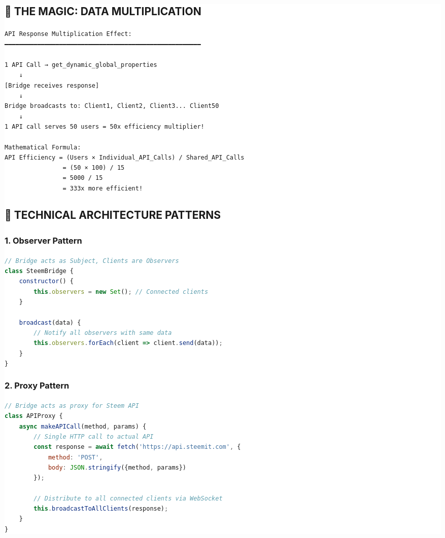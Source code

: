 
## 🧠 THE MAGIC: DATA MULTIPLICATION

```
API Response Multiplication Effect:
━━━━━━━━━━━━━━━━━━━━━━━━━━━━━━━━━━━━━━━━━━━━━━━━━━━━━━

1 API Call → get_dynamic_global_properties
    ↓
[Bridge receives response]
    ↓
Bridge broadcasts to: Client1, Client2, Client3... Client50
    ↓
1 API call serves 50 users = 50x efficiency multiplier!

Mathematical Formula:
API Efficiency = (Users × Individual_API_Calls) / Shared_API_Calls
                = (50 × 100) / 15
                = 5000 / 15  
                = 333x more efficient!
```

## 🔧 TECHNICAL ARCHITECTURE PATTERNS

### 1. **Observer Pattern**
```javascript
// Bridge acts as Subject, Clients are Observers
class SteemBridge {
    constructor() {
        this.observers = new Set(); // Connected clients
    }
    
    broadcast(data) {
        // Notify all observers with same data
        this.observers.forEach(client => client.send(data));
    }
}
```

### 2. **Proxy Pattern**
```javascript
// Bridge acts as proxy for Steem API
class APIProxy {
    async makeAPICall(method, params) {
        // Single HTTP call to actual API
        const response = await fetch('https://api.steemit.com', {
            method: 'POST',
            body: JSON.stringify({method, params})
        });
        
        // Distribute to all connected clients via WebSocket
        this.broadcastToAllClients(response);
    }
}
```
